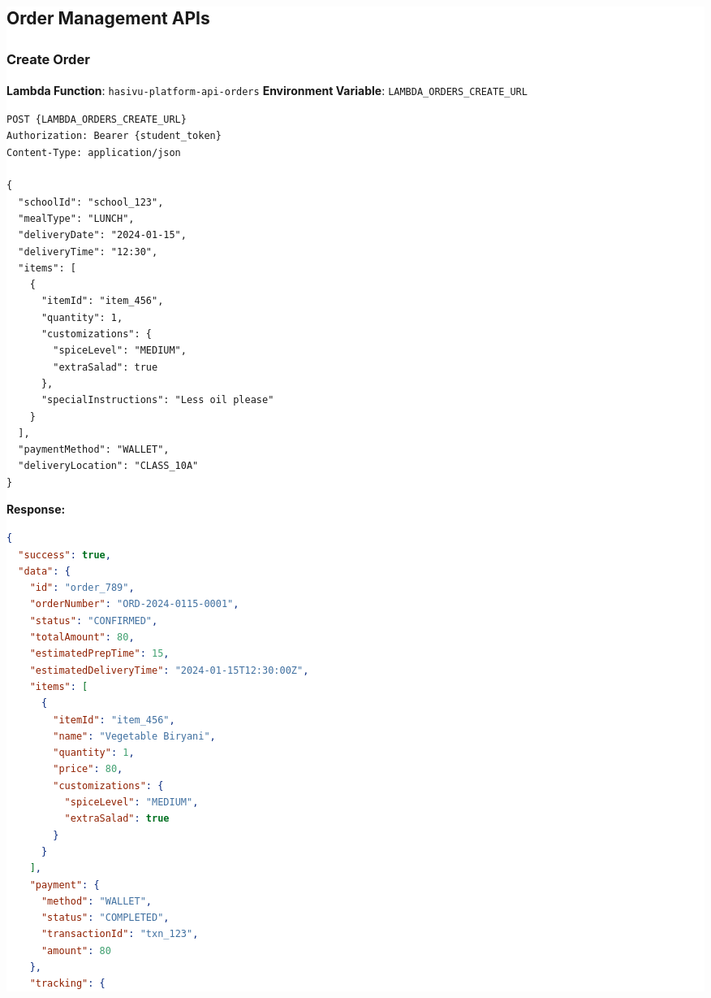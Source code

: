 
## Order Management APIs

### Create Order

**Lambda Function**: `hasivu-platform-api-orders`
**Environment Variable**: `LAMBDA_ORDERS_CREATE_URL`

```http
POST {LAMBDA_ORDERS_CREATE_URL}
Authorization: Bearer {student_token}
Content-Type: application/json

{
  "schoolId": "school_123",
  "mealType": "LUNCH",
  "deliveryDate": "2024-01-15",
  "deliveryTime": "12:30",
  "items": [
    {
      "itemId": "item_456",
      "quantity": 1,
      "customizations": {
        "spiceLevel": "MEDIUM",
        "extraSalad": true
      },
      "specialInstructions": "Less oil please"
    }
  ],
  "paymentMethod": "WALLET",
  "deliveryLocation": "CLASS_10A"
}
```

**Response:**

```json
{
  "success": true,
  "data": {
    "id": "order_789",
    "orderNumber": "ORD-2024-0115-0001",
    "status": "CONFIRMED",
    "totalAmount": 80,
    "estimatedPrepTime": 15,
    "estimatedDeliveryTime": "2024-01-15T12:30:00Z",
    "items": [
      {
        "itemId": "item_456",
        "name": "Vegetable Biryani",
        "quantity": 1,
        "price": 80,
        "customizations": {
          "spiceLevel": "MEDIUM",
          "extraSalad": true
        }
      }
    ],
    "payment": {
      "method": "WALLET",
      "status": "COMPLETED",
      "transactionId": "txn_123",
      "amount": 80
    },
    "tracking": {
```